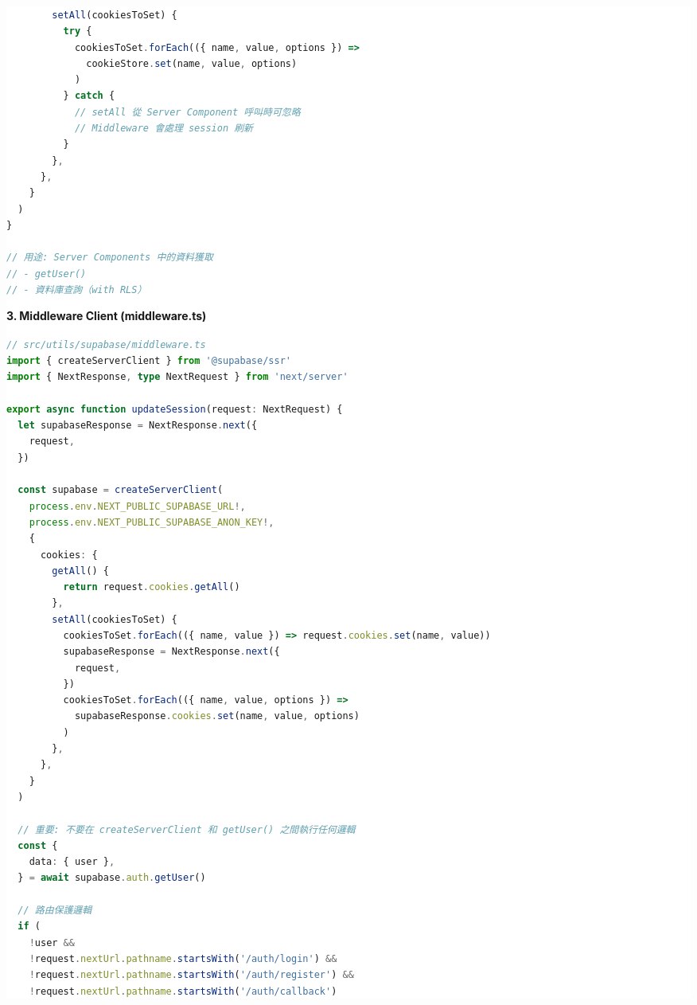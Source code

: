```typescript
        setAll(cookiesToSet) {
          try {
            cookiesToSet.forEach(({ name, value, options }) =>
              cookieStore.set(name, value, options)
            )
          } catch {
            // setAll 從 Server Component 呼叫時可忽略
            // Middleware 會處理 session 刷新
          }
        },
      },
    }
  )
}

// 用途: Server Components 中的資料獲取
// - getUser()
// - 資料庫查詢（with RLS）
```

**3. Middleware Client (middleware.ts)**

```typescript
// src/utils/supabase/middleware.ts
import { createServerClient } from '@supabase/ssr'
import { NextResponse, type NextRequest } from 'next/server'

export async function updateSession(request: NextRequest) {
  let supabaseResponse = NextResponse.next({
    request,
  })

  const supabase = createServerClient(
    process.env.NEXT_PUBLIC_SUPABASE_URL!,
    process.env.NEXT_PUBLIC_SUPABASE_ANON_KEY!,
    {
      cookies: {
        getAll() {
          return request.cookies.getAll()
        },
        setAll(cookiesToSet) {
          cookiesToSet.forEach(({ name, value }) => request.cookies.set(name, value))
          supabaseResponse = NextResponse.next({
            request,
          })
          cookiesToSet.forEach(({ name, value, options }) =>
            supabaseResponse.cookies.set(name, value, options)
          )
        },
      },
    }
  )

  // 重要: 不要在 createServerClient 和 getUser() 之間執行任何邏輯
  const {
    data: { user },
  } = await supabase.auth.getUser()

  // 路由保護邏輯
  if (
    !user &&
    !request.nextUrl.pathname.startsWith('/auth/login') &&
    !request.nextUrl.pathname.startsWith('/auth/register') &&
    !request.nextUrl.pathname.startsWith('/auth/callback')
```